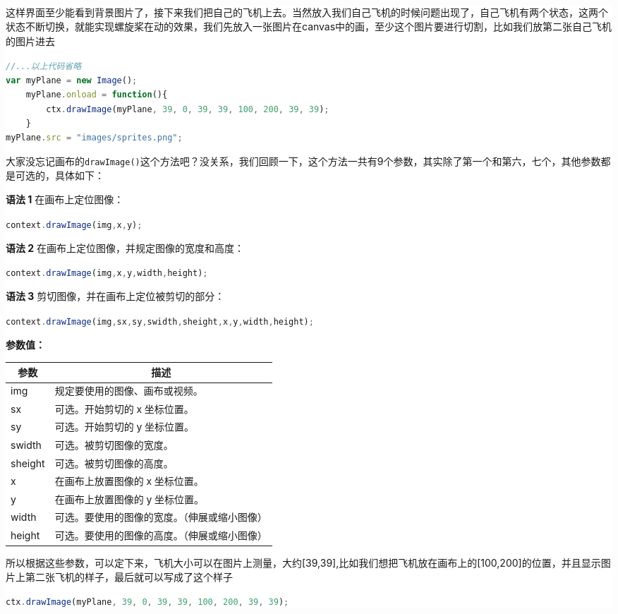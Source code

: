 这样界面至少能看到背景图片了，接下来我们把自己的飞机上去。当然放入我们自己飞机的时候问题出现了，自己飞机有两个状态，这两个状态不断切换，就能实现螺旋桨在动的效果，我们先放入一张图片在canvas中的画，至少这个图片要进行切割，比如我们放第二张自己飞机的图片进去

```javascript
//...以上代码省略
var myPlane = new Image();
	myPlane.onload = function(){
		ctx.drawImage(myPlane, 39, 0, 39, 39, 100, 200, 39, 39);
	}
myPlane.src = "images/sprites.png";
```

大家没忘记画布的`drawImage()`这个方法吧？没关系，我们回顾一下，这个方法一共有9个参数，其实除了第一个和第六，七个，其他参数都是可选的，具体如下：

**语法 1**
在画布上定位图像：

```javascript
context.drawImage(img,x,y);
```

**语法 2**
在画布上定位图像，并规定图像的宽度和高度：

```javascript
context.drawImage(img,x,y,width,height);
```

**语法 3**
剪切图像，并在画布上定位被剪切的部分：

```javascript
context.drawImage(img,sx,sy,swidth,sheight,x,y,width,height);
```

**参数值：**

| 参数 | 描述 |
|--------|--------|
|    img    |  规定要使用的图像、画布或视频。 |
|sx	| 可选。开始剪切的 x 坐标位置。|
|sy	| 可选。开始剪切的 y 坐标位置。|
|swidth |	可选。被剪切图像的宽度。|
|sheight |	可选。被剪切图像的高度。|
|x	| 在画布上放置图像的 x 坐标位置。|
|y	| 在画布上放置图像的 y 坐标位置。|
|width |	可选。要使用的图像的宽度。（伸展或缩小图像）|
|height |	可选。要使用的图像的高度。（伸展或缩小图像）|

所以根据这些参数，可以定下来，飞机大小可以在图片上测量，大约[39,39],比如我们想把飞机放在画布上的[100,200]的位置，并且显示图片上第二张飞机的样子，最后就可以写成了这个样子

```javascript
ctx.drawImage(myPlane, 39, 0, 39, 39, 100, 200, 39, 39);
```
